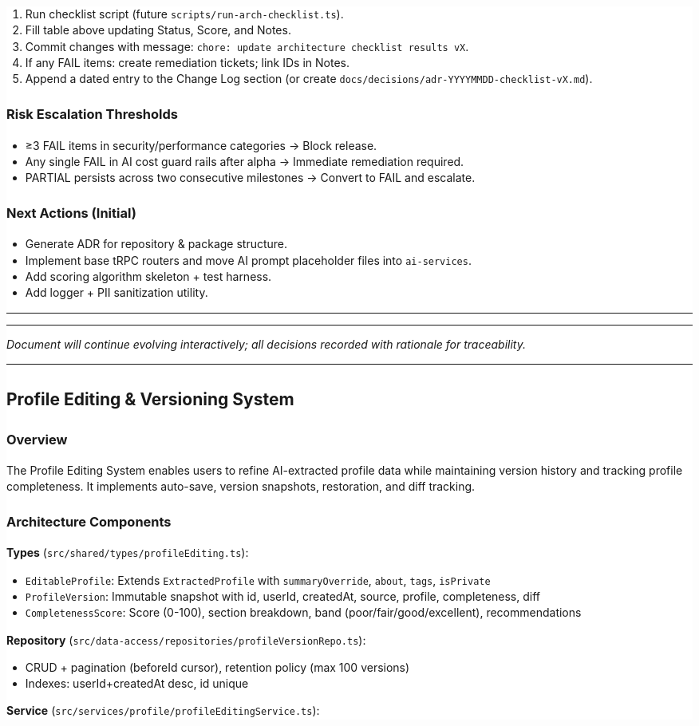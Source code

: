 1. Run checklist script (future `scripts/run-arch-checklist.ts`).
2. Fill table above updating Status, Score, and Notes.
3. Commit changes with message: `chore: update architecture checklist results vX`.
4. If any FAIL items: create remediation tickets; link IDs in Notes.
5. Append a dated entry to the Change Log section (or create `docs/decisions/adr-YYYYMMDD-checklist-vX.md`).

### Risk Escalation Thresholds

- ≥3 FAIL items in security/performance categories → Block release.
- Any single FAIL in AI cost guard rails after alpha → Immediate remediation required.
- PARTIAL persists across two consecutive milestones → Convert to FAIL and escalate.

### Next Actions (Initial)

- Generate ADR for repository & package structure.
- Implement base tRPC routers and move AI prompt placeholder files into `ai-services`.
- Add scoring algorithm skeleton + test harness.
- Add logger + PII sanitization utility.

---

---

_Document will continue evolving interactively; all decisions recorded with rationale for traceability._

---

## Profile Editing & Versioning System

### Overview

The Profile Editing System enables users to refine AI-extracted profile data while maintaining version history and tracking profile completeness. It implements auto-save, version snapshots, restoration, and diff tracking.

### Architecture Components

**Types** (`src/shared/types/profileEditing.ts`):

- `EditableProfile`: Extends `ExtractedProfile` with `summaryOverride`, `about`, `tags`, `isPrivate`
- `ProfileVersion`: Immutable snapshot with id, userId, createdAt, source, profile, completeness, diff
- `CompletenessScore`: Score (0-100), section breakdown, band (poor/fair/good/excellent), recommendations

**Repository** (`src/data-access/repositories/profileVersionRepo.ts`):

- CRUD + pagination (beforeId cursor), retention policy (max 100 versions)
- Indexes: userId+createdAt desc, id unique

**Service** (`src/services/profile/profileEditingService.ts`):
